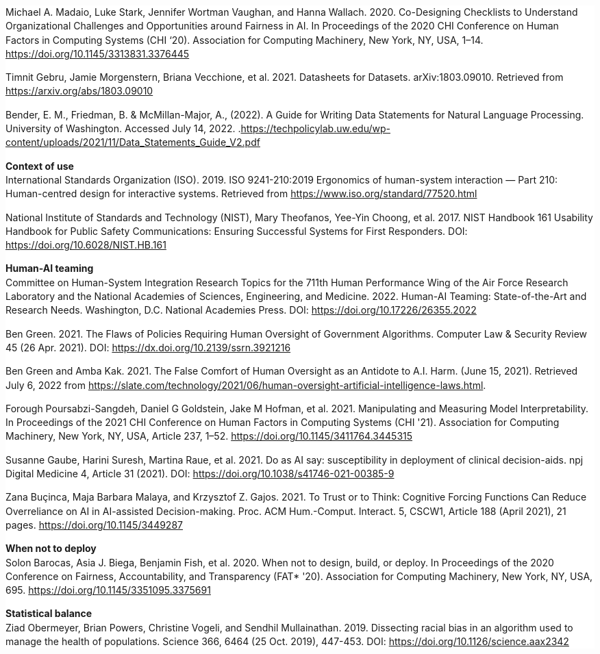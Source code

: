 Michael A. Madaio, Luke Stark, Jennifer Wortman Vaughan, and Hanna Wallach. 2020. Co-Designing Checklists to Understand Organizational Challenges and Opportunities around Fairness in AI. In Proceedings of the 2020 CHI Conference on Human Factors in Computing Systems (CHI ‘20). Association for Computing Machinery, New York, NY, USA, 1–14. https://doi.org/10.1145/3313831.3376445

Timnit Gebru, Jamie Morgenstern, Briana Vecchione, et al. 2021. Datasheets for Datasets. arXiv:1803.09010. Retrieved from https://arxiv.org/abs/1803.09010

Bender, E. M., Friedman, B. & McMillan-Major, A.,  (2022). A Guide for Writing Data Statements for Natural Language Processing. University of Washington.  Accessed July 14, 2022. .https://techpolicylab.uw.edu/wp-content/uploads/2021/11/Data_Statements_Guide_V2.pdf 

**Context of use**     
International Standards Organization (ISO). 2019. ISO 9241-210:2019 Ergonomics of human-system interaction — Part 210: Human-centred design for interactive systems. Retrieved from https://www.iso.org/standard/77520.html

National Institute of Standards and Technology (NIST), Mary Theofanos, Yee-Yin Choong, et al. 2017. NIST Handbook 161 Usability Handbook for Public Safety Communications: Ensuring Successful Systems for First Responders. DOI: https://doi.org/10.6028/NIST.HB.161

**Human-AI teaming**    
Committee on Human-System Integration Research Topics for the 711th Human Performance Wing of the Air Force Research Laboratory and the National Academies of Sciences, Engineering, and Medicine. 2022. Human-AI Teaming: State-of-the-Art and Research Needs. Washington, D.C. National Academies Press. DOI: https://doi.org/10.17226/26355.2022

Ben Green. 2021. The Flaws of Policies Requiring Human Oversight of Government Algorithms. Computer Law & Security Review 45 (26 Apr. 2021). DOI: https://dx.doi.org/10.2139/ssrn.3921216

Ben Green and Amba Kak. 2021. The False Comfort of Human Oversight as an Antidote to A.I. Harm. (June 15, 2021). Retrieved July 6, 2022 from https://slate.com/technology/2021/06/human-oversight-artificial-intelligence-laws.html.

Forough Poursabzi-Sangdeh, Daniel G Goldstein, Jake M Hofman, et al. 2021. Manipulating and Measuring Model Interpretability. In Proceedings of the 2021 CHI Conference on Human Factors in Computing Systems (CHI '21). Association for Computing Machinery, New York, NY, USA, Article 237, 1–52. https://doi.org/10.1145/3411764.3445315

Susanne Gaube, Harini Suresh, Martina Raue, et al. 2021. Do as AI say: susceptibility in deployment of clinical decision-aids. npj Digital Medicine 4, Article 31 (2021). DOI: https://doi.org/10.1038/s41746-021-00385-9

Zana Buçinca, Maja Barbara Malaya, and Krzysztof Z. Gajos. 2021. To Trust or to Think: Cognitive Forcing Functions Can Reduce Overreliance on AI in AI-assisted Decision-making. Proc. ACM Hum.-Comput. Interact. 5, CSCW1, Article 188 (April 2021), 21 pages. https://doi.org/10.1145/3449287

**When not to deploy**       
Solon Barocas, Asia J. Biega, Benjamin Fish, et al. 2020. When not to design, build, or deploy. In Proceedings of the 2020 Conference on Fairness, Accountability, and Transparency (FAT* '20). Association for Computing Machinery, New York, NY, USA, 695. https://doi.org/10.1145/3351095.3375691

**Statistical balance**    
Ziad Obermeyer, Brian Powers, Christine Vogeli, and Sendhil Mullainathan. 2019. Dissecting racial bias in an algorithm used to manage the health of populations. Science 366, 6464 (25 Oct. 2019), 447-453. DOI: https://doi.org/10.1126/science.aax2342
